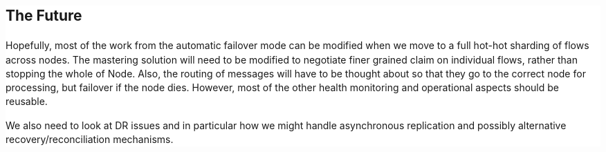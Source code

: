## The Future

Hopefully, most of the work from the automatic failover mode can be modified when we move to a full hot-hot sharding of
flows across nodes. The mastering solution will need to be modified to negotiate finer grained claim on individual
flows, rather than stopping the whole of Node. Also, the routing of messages will have to be thought about so that they
go to the correct node for processing, but failover if the node dies. However, most of the other health monitoring and
operational aspects should be reusable.

We also need to look at DR issues and in particular how we might handle asynchronous replication and possibly
alternative recovery/reconciliation mechanisms.
